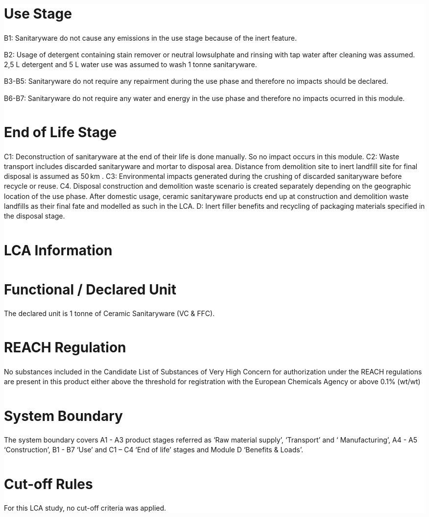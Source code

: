 # Use Stage  

B1:  Sanitaryware do not cause any emissions in the use stage because of the  inert feature.  

B2:  Usage of detergent containing stain remover or neutral lowsulphate and  rinsing with tap water after cleaning was assumed. 2,5 L detergent and 5 L  water use was assumed to wash 1 tonne sanitaryware.  

B3-B5:  Sanitaryware do not require any repairment during the use phase and  therefore no impacts should be declared.  

B6-B7:  Sanitaryware do not require any water and energy in the use phase  and therefore no impacts ocurred in this module.  

# End of Life Stage  

C1:  Deconstruction of sanitaryware at the end of their life is done manually.  So no impact occurs in this module.   C2:  Waste transport includes discarded sanitaryware and mortar to disposal  area. Distance from demolition site to inert landfill site for final disposal is  assumed as $50\,\mathsf{k m}$ . C3:  Environmental impacts generated during the crushing of discarded  sanitaryware before recycle or reuse. C4.  Disposal construction and demolition waste scenario is created separately  depending on the geographic location of the use phase. After domestic usage,  ceramic sanitaryware products end up at construction and demolition waste  landfills as their final fate and modelled as such in the LCA. D:  Inert filler benefits and recycling of packaging materials specified in the  disposal stage.  

# LCA Information  

# Functional / Declared Unit  

The declared unit is 1 tonne of Ceramic Sanitaryware (VC & FFC).  

# REACH Regulation  

No substances included in the Candidate List of Substances of Very  High Concern for authorization under the REACH regulations are  present in this product either above the threshold for registration  with the European Chemicals Agency or above $0.1\%$  (wt/wt)  

# System Boundary  

The system boundary covers A1 - A3 product stages referred as  ‘Raw material supply’, ‘Transport’ and ‘ Manufacturing’, A4 - A5  ‘Construction’, B1 - B7 ‘Use’ and C1 – C4 ‘End of life’ stages and  Module D ‘Benefits & Loads’.  

# Cut-off Rules  

For this LCA study, no cut-off criteria was applied.  

